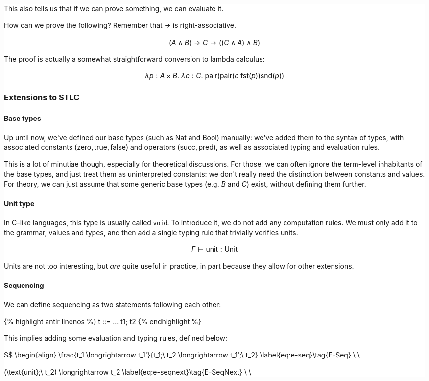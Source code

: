 This also tells us that if we can prove something, we can evaluate it.

How can we prove the following? Remember that $\rightarrow$ is right-associative.

$$
(A \land B) \rightarrow C \rightarrow ((C\land A)\land B)
$$

The proof is actually a somewhat straightforward conversion to lambda calculus:

$$
\lambda p: A\times B.\ \lambda c: C.\ \text{pair} (\text{pair} (c\ \text{fst}(p)) \text{snd}(p))
$$

### Extensions to STLC

#### Base types
Up until now, we've defined our base types (such as $\text{Nat}$ and $\text{Bool}$) manually: we've added them to the syntax of types, with associated constants ($\text{zero}, \text{true}, \text{false}$) and operators ($\text{succ}, \text{pred}$), as well as associated typing and evaluation rules.

This is a lot of minutiae though, especially for theoretical discussions. For those, we can often ignore the term-level inhabitants of the base types, and just treat them as uninterpreted constants: we don't really need the distinction between constants and values. For theory, we can just assume that some generic base types (e.g. $B$ and $C$) exist, without defining them further.

#### Unit type
In C-like languages, this type is usually called `void`. To introduce it, we do not add any computation rules. We must only add it to the grammar, values and types, and then add a single typing rule that trivially verifies units.

$$
\Gamma\vdash\text{unit}:\text{Unit}
\label{eq:t-unit} \tag{T-Unit}
$$

Units are not too interesting, but *are* quite useful in practice, in part because they allow for other extensions.

#### Sequencing
We can define sequencing as two statements following each other:

{% highlight antlr linenos %}
t ::=
    ...
    t1; t2
{% endhighlight %}

This implies adding some evaluation and typing rules, defined below:

$$
\begin{align}
\frac{t_1 \longrightarrow t_1'}{t_1;\ t_2 \longrightarrow t_1';\ t_2}
\label{eq:e-seq}\tag{E-Seq} \\ \\

(\text{unit};\ t_2) \longrightarrow t_2
\label{eq:e-seqnext}\tag{E-SeqNext} \\ \\
